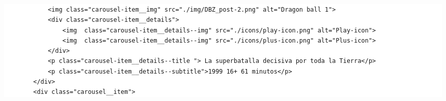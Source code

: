                 <img class="carousel-item__img" src="./img/DBZ_post-2.png" alt="Dragon ball 1">
                <div class="carousel-item__details">
                    <img  class="carousel-item__details--img" src="./icons/play-icon.png" alt="Play-icon">
                    <img  class="carousel-item__details--img" src="./icons/plus-icon.png" alt="Plus-icon">
                </div>
                <p class="carousel-item__details--title "> La superbatalla decisiva por toda la Tierra</p>
                <p class="carousel-item__details--subtitle">1999 16+ 61 minutos</p>
            </div>
            <div class="carousel__item">
